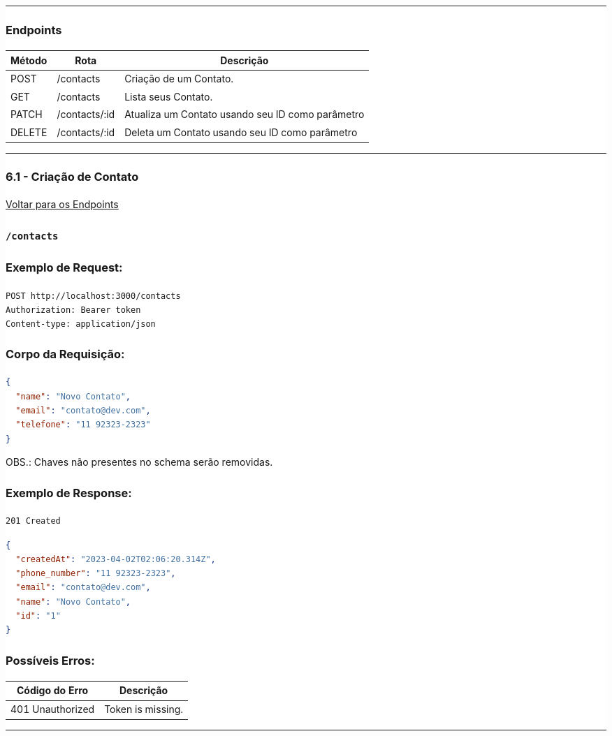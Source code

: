 
---

### Endpoints
| Método | Rota                 | Descrição                                        |
| ------ | -------------------- | ------------------------------------------------ |
| POST   | /contacts            | Criação de um Contato.                           |
| GET    | /contacts            | Lista seus Contato.                              |
| PATCH  | /contacts/:id        | Atualiza um Contato usando seu ID como parâmetro |
| DELETE | /contacts/:id        | Deleta um Contato usando seu ID como parâmetro   |
---

### 6.1 - **Criação de Contato**
[ Voltar para os Endpoints ](#tabela-de-conteúdos)
### `/contacts`
### Exemplo de Request:
```
POST http://localhost:3000/contacts
Authorization: Bearer token
Content-type: application/json
```
### Corpo da Requisição:
```json
{
  "name": "Novo Contato",
  "email": "contato@dev.com",
  "telefone": "11 92323-2323"
}
```
OBS.: Chaves não presentes no schema serão removidas.

### Exemplo de Response:
```
201 Created
```
```json
{
  "createdAt": "2023-04-02T02:06:20.314Z",
  "phone_number": "11 92323-2323",
  "email": "contato@dev.com",
  "name": "Novo Contato",
  "id": "1"
}
```
### Possíveis Erros:
| Código do Erro     | Descrição               |
| ------------------ | ----------------------- |
| 401 Unauthorized   | Token is missing.       |
---
